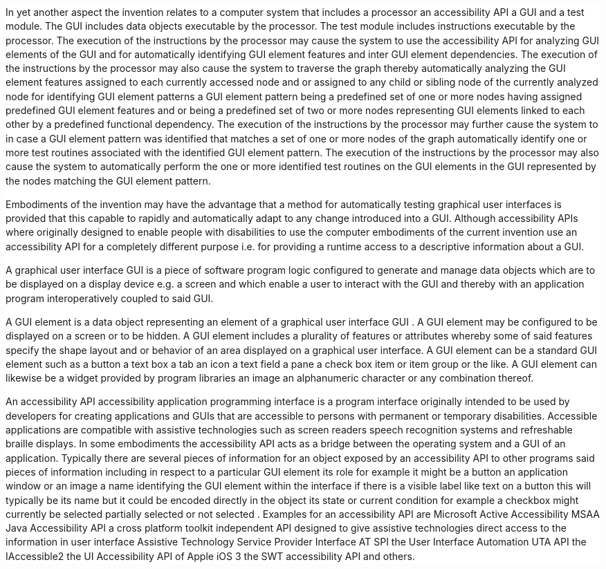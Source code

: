 In yet another aspect the invention relates to a computer system that includes a processor an accessibility API a GUI and a test module. The GUI includes data objects executable by the processor. The test module includes instructions executable by the processor. The execution of the instructions by the processor may cause the system to use the accessibility API for analyzing GUI elements of the GUI and for automatically identifying GUI element features and inter GUI element dependencies. The execution of the instructions by the processor may also cause the system to traverse the graph thereby automatically analyzing the GUI element features assigned to each currently accessed node and or assigned to any child or sibling node of the currently analyzed node for identifying GUI element patterns a GUI element pattern being a predefined set of one or more nodes having assigned predefined GUI element features and or being a predefined set of two or more nodes representing GUI elements linked to each other by a predefined functional dependency. The execution of the instructions by the processor may further cause the system to in case a GUI element pattern was identified that matches a set of one or more nodes of the graph automatically identify one or more test routines associated with the identified GUI element pattern. The execution of the instructions by the processor may also cause the system to automatically perform the one or more identified test routines on the GUI elements in the GUI represented by the nodes matching the GUI element pattern.

Embodiments of the invention may have the advantage that a method for automatically testing graphical user interfaces is provided that this capable to rapidly and automatically adapt to any change introduced into a GUI. Although accessibility APIs where originally designed to enable people with disabilities to use the computer embodiments of the current invention use an accessibility API for a completely different purpose i.e. for providing a runtime access to a descriptive information about a GUI.

A graphical user interface GUI is a piece of software program logic configured to generate and manage data objects which are to be displayed on a display device e.g. a screen and which enable a user to interact with the GUI and thereby with an application program interoperatively coupled to said GUI.

A GUI element is a data object representing an element of a graphical user interface GUI . A GUI element may be configured to be displayed on a screen or to be hidden. A GUI element includes a plurality of features or attributes whereby some of said features specify the shape layout and or behavior of an area displayed on a graphical user interface. A GUI element can be a standard GUI element such as a button a text box a tab an icon a text field a pane a check box item or item group or the like. A GUI element can likewise be a widget provided by program libraries an image an alphanumeric character or any combination thereof.

An accessibility API accessibility application programming interface is a program interface originally intended to be used by developers for creating applications and GUIs that are accessible to persons with permanent or temporary disabilities. Accessible applications are compatible with assistive technologies such as screen readers speech recognition systems and refreshable braille displays. In some embodiments the accessibility API acts as a bridge between the operating system and a GUI of an application. Typically there are several pieces of information for an object exposed by an accessibility API to other programs said pieces of information including in respect to a particular GUI element its role for example it might be a button an application window or an image a name identifying the GUI element within the interface if there is a visible label like text on a button this will typically be its name but it could be encoded directly in the object its state or current condition for example a checkbox might currently be selected partially selected or not selected . Examples for an accessibility API are Microsoft Active Accessibility MSAA Java Accessibility API a cross platform toolkit independent API designed to give assistive technologies direct access to the information in user interface Assistive Technology Service Provider Interface AT SPI the User Interface Automation UTA API the IAccessible2 the UI Accessibility API of Apple iOS 3 the SWT accessibility API and others.
